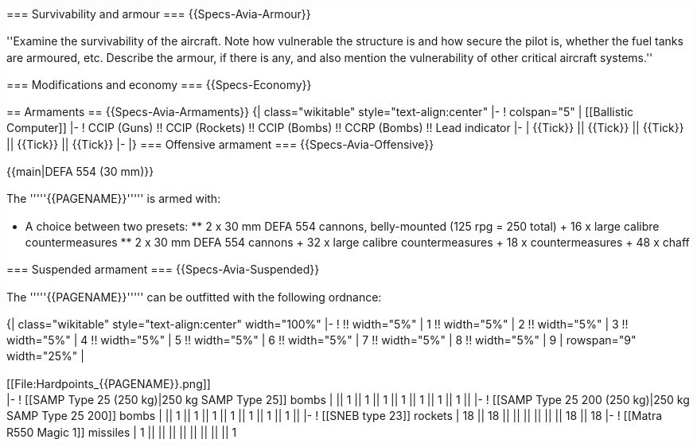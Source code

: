 === Survivability and armour ===
{{Specs-Avia-Armour}}

''Examine the survivability of the aircraft. Note how vulnerable the structure is and how secure the pilot is, whether the fuel tanks are armoured, etc. Describe the armour, if there is any, and also mention the vulnerability of other critical aircraft systems.''

=== Modifications and economy ===
{{Specs-Economy}}

== Armaments ==
{{Specs-Avia-Armaments}}
{| class="wikitable" style="text-align:center"
|-
! colspan="5" | [[Ballistic Computer]]
|-
! CCIP (Guns) !! CCIP (Rockets) !! CCIP (Bombs) !! CCRP (Bombs) !! Lead indicator
|-
| {{Tick}} || {{Tick}} || {{Tick}} || {{Tick}} || {{Tick}}
|-
|}
=== Offensive armament ===
{{Specs-Avia-Offensive}}

{{main|DEFA 554 (30 mm)}}

The '''''{{PAGENAME}}''''' is armed with:

* A choice between two presets:
** 2 x 30 mm DEFA 554 cannons, belly-mounted (125 rpg = 250 total) + 16 x large calibre countermeasures
** 2 x 30 mm DEFA 554 cannons + 32 x large calibre countermeasures + 18 x countermeasures + 48 x chaff

=== Suspended armament ===
{{Specs-Avia-Suspended}}


The '''''{{PAGENAME}}''''' can be outfitted with the following ordnance:

{| class="wikitable" style="text-align:center" width="100%"
|-
! !! width="5%" | 1 !! width="5%" | 2 !! width="5%" | 3 !! width="5%" | 4 !! width="5%" | 5 !! width="5%" | 6 !! width="5%" | 7 !! width="5%" | 8 !! width="5%" | 9
| rowspan="9" width="25%" | <div class="ttx-image">[[File:Hardpoints_{{PAGENAME}}.png]]</div>
|-
! [[SAMP Type 25 (250 kg)|250 kg SAMP Type 25]] bombs
| || 1 || 1 || 1 || 1 || 1 || 1 || 1 ||
|-
! [[SAMP Type 25 200 (250 kg)|250 kg SAMP Type 25 200]] bombs
| || 1 || 1 || 1 || 1 || 1 || 1 || 1 ||
|-
! [[SNEB type 23]] rockets
| 18 || 18 || || || || || || 18 || 18
|-
! [[Matra R550 Magic 1]] missiles
| 1 || || || || || || || || 1